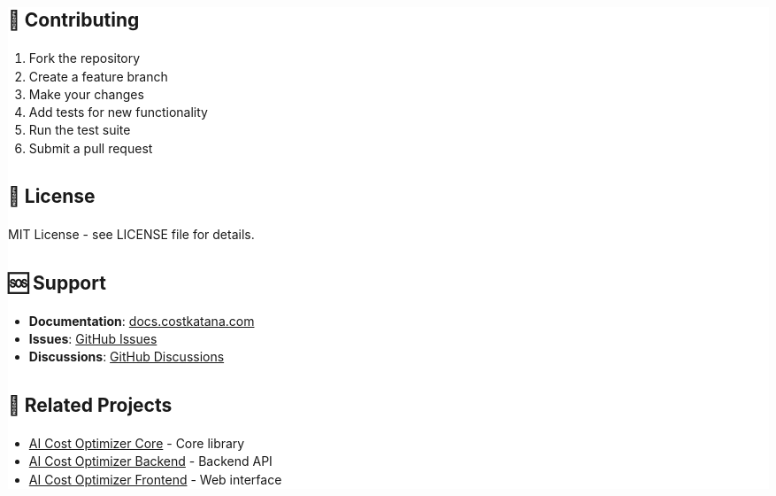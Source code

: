 ## 🤝 Contributing

1. Fork the repository
2. Create a feature branch
3. Make your changes
4. Add tests for new functionality
5. Run the test suite
6. Submit a pull request

## 📄 License

MIT License - see LICENSE file for details.

## 🆘 Support

- **Documentation**: [docs.costkatana.com](https://docs.costkatana.com)
- **Issues**: [GitHub Issues](https://github.com/Hypothesize-Tech/costkatana-cli/issues)
- **Discussions**: [GitHub Discussions](https://github.com/Hypothesize-Tech/costkatana-cli/discussions)

## 🔗 Related Projects

- [AI Cost Optimizer Core](https://github.com/Hypothesize-Tech/costkatana-core) - Core library
- [AI Cost Optimizer Backend](https://github.com/Hypothesize-Tech/costkatana-backend) - Backend API
- [AI Cost Optimizer Frontend](https://github.com/Hypothesize-Tech/costkatana-frontend) - Web interface

